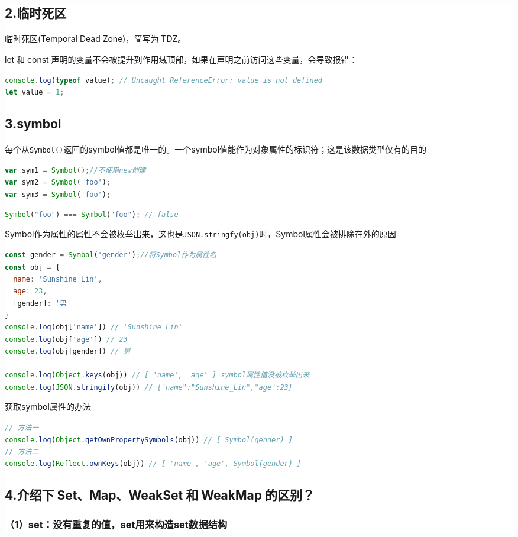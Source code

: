 ## 2.临时死区

临时死区(Temporal Dead Zone)，简写为 TDZ。

let 和 const 声明的变量不会被提升到作用域顶部，如果在声明之前访问这些变量，会导致报错：

```js
console.log(typeof value); // Uncaught ReferenceError: value is not defined
let value = 1;
```

## 3.symbol

每个从`Symbol()`返回的symbol值都是唯一的。一个symbol值能作为对象属性的标识符；这是该数据类型仅有的目的

```js
var sym1 = Symbol();//不使用new创建
var sym2 = Symbol('foo');
var sym3 = Symbol('foo');
```

```js
Symbol("foo") === Symbol("foo"); // false
```

Symbol作为属性的属性不会被枚举出来，这也是`JSON.stringfy(obj)`时，Symbol属性会被排除在外的原因

```js
const gender = Symbol('gender');//将Symbol作为属性名
const obj = {
  name: 'Sunshine_Lin',
  age: 23,
  [gender]: '男'
}
console.log(obj['name']) // 'Sunshine_Lin'
console.log(obj['age']) // 23
console.log(obj[gender]) // 男

console.log(Object.keys(obj)) // [ 'name', 'age' ] symbol属性值没被枚举出来
console.log(JSON.stringify(obj)) // {"name":"Sunshine_Lin","age":23}
```

获取symbol属性的办法

```js
// 方法一
console.log(Object.getOwnPropertySymbols(obj)) // [ Symbol(gender) ]
// 方法二
console.log(Reflect.ownKeys(obj)) // [ 'name', 'age', Symbol(gender) ]
```



## 4.介绍下 Set、Map、WeakSet 和 WeakMap 的区别？

### （1）**set**：没有重复的值，set用来构造set数据结构
